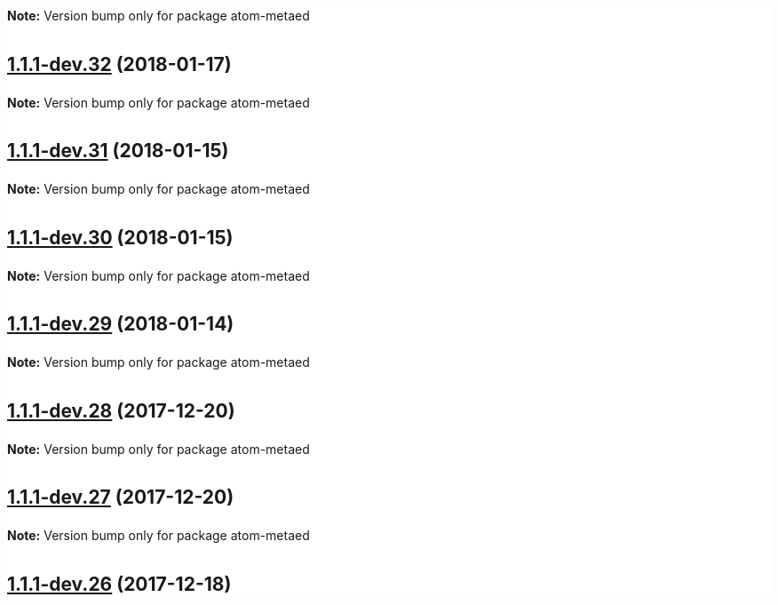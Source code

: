


**Note:** Version bump only for package atom-metaed

<a name="1.1.1-dev.32"></a>
## [1.1.1-dev.32](https://github.com/Ed-Fi-Alliance/MetaEd-js/compare/v1.1.1-dev.31...v1.1.1-dev.32) (2018-01-17)




**Note:** Version bump only for package atom-metaed

<a name="1.1.1-dev.31"></a>
## [1.1.1-dev.31](https://github.com/Ed-Fi-Alliance/MetaEd-js/compare/v1.1.1-dev.30...v1.1.1-dev.31) (2018-01-15)




**Note:** Version bump only for package atom-metaed

<a name="1.1.1-dev.30"></a>
## [1.1.1-dev.30](https://github.com/Ed-Fi-Alliance/MetaEd-js/compare/v1.1.1-dev.29...v1.1.1-dev.30) (2018-01-15)




**Note:** Version bump only for package atom-metaed

<a name="1.1.1-dev.29"></a>
## [1.1.1-dev.29](https://github.com/Ed-Fi-Alliance/MetaEd-js/compare/v1.1.1-dev.26...v1.1.1-dev.29) (2018-01-14)




**Note:** Version bump only for package atom-metaed

<a name="1.1.1-dev.28"></a>
## [1.1.1-dev.28](https://github.com/Ed-Fi-Alliance/MetaEd-js/compare/v1.1.1-dev.26...v1.1.1-dev.28) (2017-12-20)




**Note:** Version bump only for package atom-metaed

<a name="1.1.1-dev.27"></a>
## [1.1.1-dev.27](https://github.com/Ed-Fi-Alliance/MetaEd-js/compare/v1.1.1-dev.26...v1.1.1-dev.27) (2017-12-20)




**Note:** Version bump only for package atom-metaed

<a name="1.1.1-dev.26"></a>
## [1.1.1-dev.26](https://github.com/Ed-Fi-Alliance/MetaEd-js/compare/v1.1.1-dev.25...v1.1.1-dev.26) (2017-12-18)
